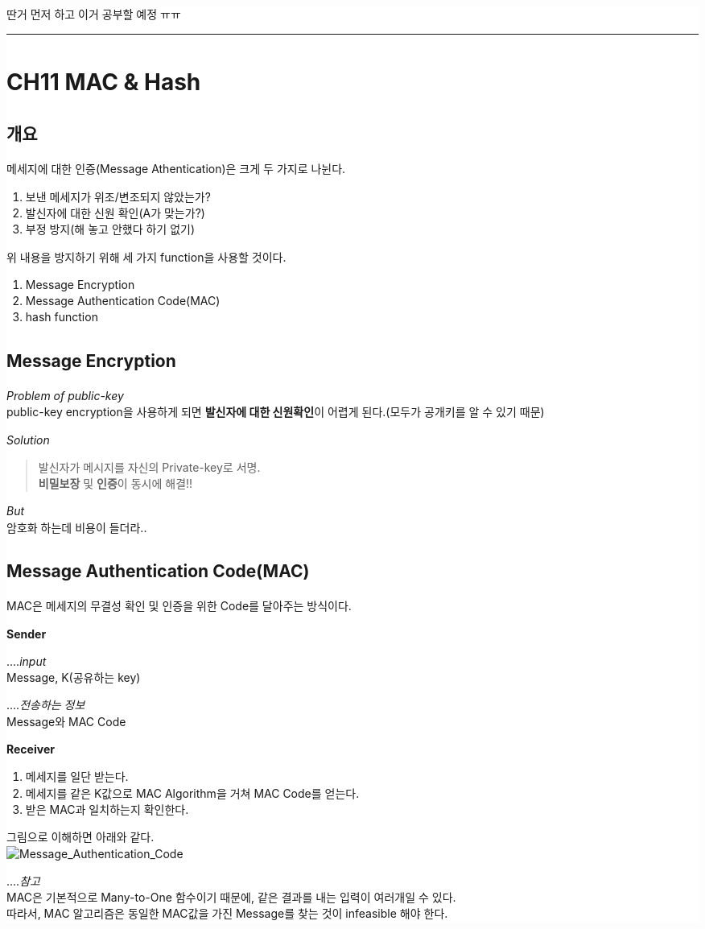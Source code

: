 딴거 먼저 하고 이거 공부할 예정 ㅠㅠ

---  

# CH11 MAC & Hash

## 개요

메세지에 대한 인증(Message Athentication)은 크게 두 가지로 나뉜다.  
1) 보낸 메세지가 위조/변조되지 않았는가? 
2) 발신자에 대한 신원 확인(A가 맞는가?)  
3) 부정 방지(해 놓고 안했다 하기 없기)  

위 내용을 방지하기 위해 세 가지 function을 사용할 것이다.  
1. Message Encryption  
2. Message Authentication Code(MAC)  
3. hash function  

## Message Encryption

*Problem of public-key*  
public-key encryption을 사용하게 되면 **발신자에 대한 신원확인**이 어렵게 된다.(모두가 공개키를 알 수 있기 때문)  

*Solution*  
> 발신자가 메시지를 자신의 Private-key로 서명.  
> **비밀보장** 및 **인증**이 동시에 해결!!  

*But*  
암호화 하는데 비용이 들더라..  

## Message Authentication Code(MAC)

MAC은 메세지의 무결성 확인 및 인증을 위한 Code를 달아주는 방식이다.

**Sender**

....*input*  
Message, K(공유하는 key)  

....*전송하는 정보*  
Message와 MAC Code  

**Receiver**  

1. 메세지를 일단 받는다.  
2. 메세지를 같은 K값으로 MAC Algorithm을 거쳐 MAC Code를 얻는다.  
3. 받은 MAC과 일치하는지 확인한다.  

그림으로 이해하면 아래와 같다.  
![Message_Authentication_Code](https://zemalee.github.io/images/Computer_Security/01_Message_Athentication_Code.png)  

....*참고*  
MAC은 기본적으로 Many-to-One 함수이기 때문에, 같은 결과를 내는 입력이 여러개일 수 있다.  
따라서, MAC 알고리즘은 동일한 MAC값을 가진 Message를 찾는 것이 infeasible 해야 한다.   
